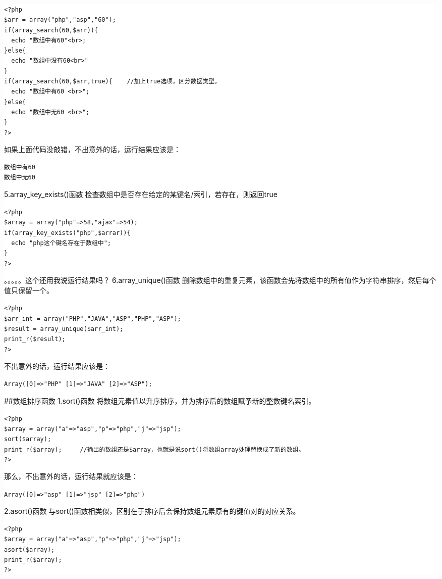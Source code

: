 ```
<?php
$arr = array("php","asp","60");
if(array_search(60,$arr)){
  echo "数组中有60"<br>;
}else{
  echo "数组中没有60<br>"
}
if(array_search(60,$arr,true){    //加上true选项，区分数据类型。
  echo "数组中有60 <br>";
}else{
  echo "数组中无60 <br>";
}
?>
```
如果上面代码没敲错，不出意外的话，运行结果应该是：
```
数组中有60
数组中无60
```
5.array_key_exists()函数
检查数组中是否存在给定的某键名/索引，若存在，则返回true
```
<?php
$array = array("php"=>58,"ajax"=>54);
if(array_key_exists("php",$arrar)){
  echo "php这个键名存在于数组中";
}
?>
```
。。。。。这个还用我说运行结果吗？
6.array_unique()函数
删除数组中的重复元素，该函数会先将数组中的所有值作为字符串排序，然后每个值只保留一个。
```
<?php
$arr_int = array("PHP","JAVA","ASP","PHP","ASP");
$result = array_unique($arr_int);
print_r($result);
?>
```
不出意外的话，运行结果应该是：
```
Array([0]=>"PHP" [1]=>"JAVA" [2]=>"ASP");
```
##数组排序函数
1.sort()函数
将数组元素值以升序排序，并为排序后的数组赋予新的整数键名索引。
```
<?php
$array = array("a"=>"asp","p"=>"php","j"=>"jsp");
sort($array);
print_r($array);     //输出的数组还是$array，也就是说sort()将数组array处理替换成了新的数组。
?>
```
那么，不出意外的话，运行结果就应该是：
```
Array([0]=>"asp" [1]=>"jsp" [2]=>"php")
```
2.asort()函数
与sort()函数相类似，区别在于排序后会保持数组元素原有的键值对的对应关系。
```
<?php
$array = array("a"=>"asp","p"=>"php","j"=>"jsp");
asort($array);
print_r($array);
?>
```